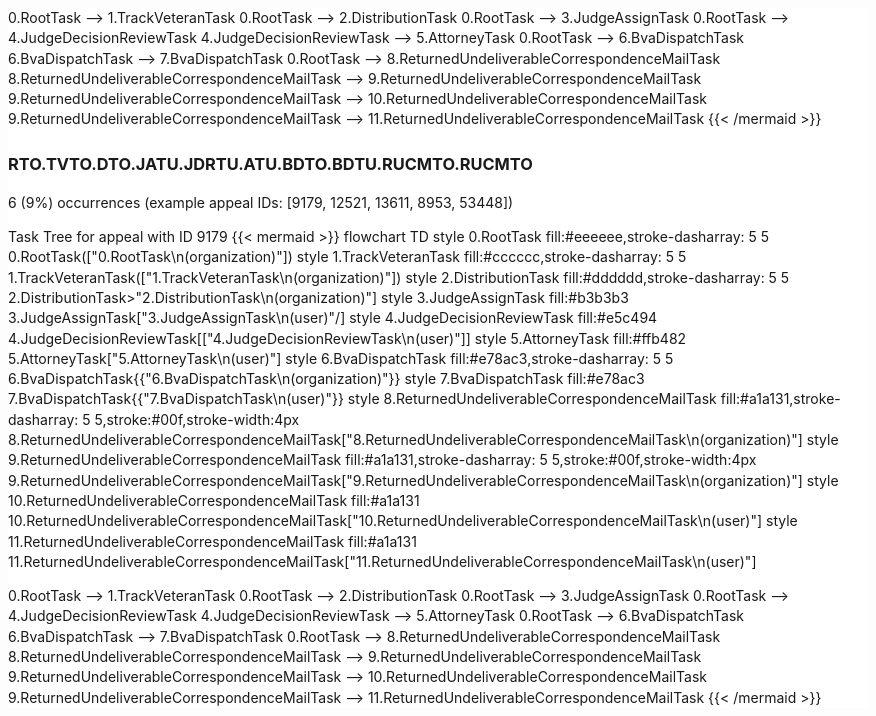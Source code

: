 0.RootTask --> 1.TrackVeteranTask
0.RootTask --> 2.DistributionTask
0.RootTask --> 3.JudgeAssignTask
0.RootTask --> 4.JudgeDecisionReviewTask
4.JudgeDecisionReviewTask --> 5.AttorneyTask
0.RootTask --> 6.BvaDispatchTask
6.BvaDispatchTask --> 7.BvaDispatchTask
0.RootTask --> 8.ReturnedUndeliverableCorrespondenceMailTask
8.ReturnedUndeliverableCorrespondenceMailTask --> 9.ReturnedUndeliverableCorrespondenceMailTask
9.ReturnedUndeliverableCorrespondenceMailTask --> 10.ReturnedUndeliverableCorrespondenceMailTask
9.ReturnedUndeliverableCorrespondenceMailTask --> 11.ReturnedUndeliverableCorrespondenceMailTask
{{< /mermaid >}}


### RTO.TVTO.DTO.JATU.JDRTU.ATU.BDTO.BDTU.RUCMTO.RUCMTO

6 (9%) occurrences (example appeal IDs: [9179, 12521, 13611, 8953, 53448])

Task Tree for appeal with ID 9179
{{< mermaid >}}
flowchart TD
style 0.RootTask fill:#eeeeee,stroke-dasharray: 5 5
  0.RootTask(["0.RootTask\n(organization)"])
style 1.TrackVeteranTask fill:#cccccc,stroke-dasharray: 5 5
  1.TrackVeteranTask(["1.TrackVeteranTask\n(organization)"])
style 2.DistributionTask fill:#dddddd,stroke-dasharray: 5 5
  2.DistributionTask>"2.DistributionTask\n(organization)"]
style 3.JudgeAssignTask fill:#b3b3b3
  3.JudgeAssignTask[\"3.JudgeAssignTask\n(user)"/]
style 4.JudgeDecisionReviewTask fill:#e5c494
  4.JudgeDecisionReviewTask[["4.JudgeDecisionReviewTask\n(user)"]]
style 5.AttorneyTask fill:#ffb482
  5.AttorneyTask["5.AttorneyTask\n(user)"]
style 6.BvaDispatchTask fill:#e78ac3,stroke-dasharray: 5 5
  6.BvaDispatchTask{{"6.BvaDispatchTask\n(organization)"}}
style 7.BvaDispatchTask fill:#e78ac3
  7.BvaDispatchTask{{"7.BvaDispatchTask\n(user)"}}
style 8.ReturnedUndeliverableCorrespondenceMailTask fill:#a1a131,stroke-dasharray: 5 5,stroke:#00f,stroke-width:4px
  8.ReturnedUndeliverableCorrespondenceMailTask["8.ReturnedUndeliverableCorrespondenceMailTask\n(organization)"]
style 9.ReturnedUndeliverableCorrespondenceMailTask fill:#a1a131,stroke-dasharray: 5 5,stroke:#00f,stroke-width:4px
  9.ReturnedUndeliverableCorrespondenceMailTask["9.ReturnedUndeliverableCorrespondenceMailTask\n(organization)"]
style 10.ReturnedUndeliverableCorrespondenceMailTask fill:#a1a131
  10.ReturnedUndeliverableCorrespondenceMailTask["10.ReturnedUndeliverableCorrespondenceMailTask\n(user)"]
style 11.ReturnedUndeliverableCorrespondenceMailTask fill:#a1a131
  11.ReturnedUndeliverableCorrespondenceMailTask["11.ReturnedUndeliverableCorrespondenceMailTask\n(user)"]

0.RootTask --> 1.TrackVeteranTask
0.RootTask --> 2.DistributionTask
0.RootTask --> 3.JudgeAssignTask
0.RootTask --> 4.JudgeDecisionReviewTask
4.JudgeDecisionReviewTask --> 5.AttorneyTask
0.RootTask --> 6.BvaDispatchTask
6.BvaDispatchTask --> 7.BvaDispatchTask
0.RootTask --> 8.ReturnedUndeliverableCorrespondenceMailTask
8.ReturnedUndeliverableCorrespondenceMailTask --> 9.ReturnedUndeliverableCorrespondenceMailTask
9.ReturnedUndeliverableCorrespondenceMailTask --> 10.ReturnedUndeliverableCorrespondenceMailTask
9.ReturnedUndeliverableCorrespondenceMailTask --> 11.ReturnedUndeliverableCorrespondenceMailTask
{{< /mermaid >}}
